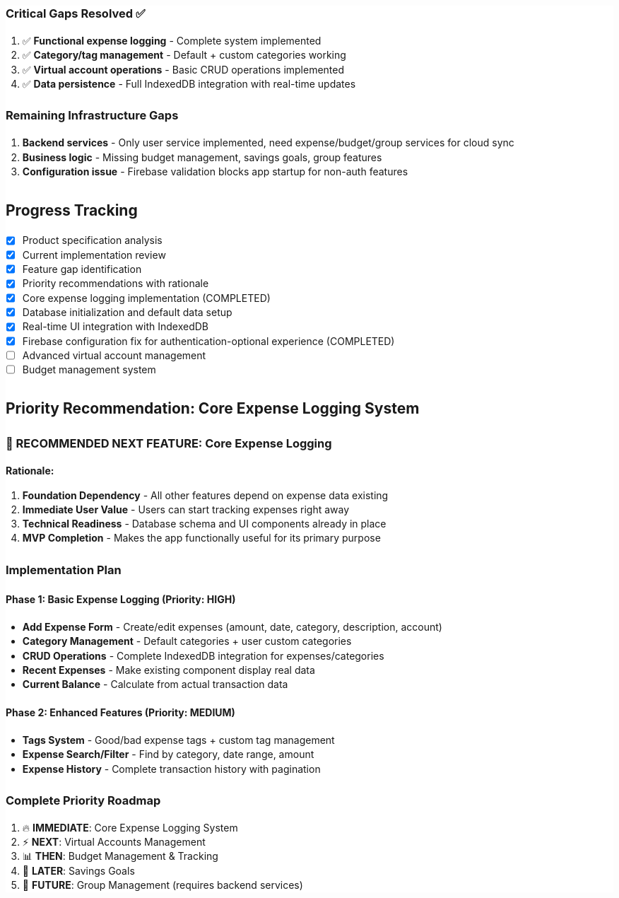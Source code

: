 ### **Critical Gaps Resolved** ✅
1. ✅ **Functional expense logging** - Complete system implemented
2. ✅ **Category/tag management** - Default + custom categories working  
3. ✅ **Virtual account operations** - Basic CRUD operations implemented
4. ✅ **Data persistence** - Full IndexedDB integration with real-time updates

### **Remaining Infrastructure Gaps**
1. **Backend services** - Only user service implemented, need expense/budget/group services for cloud sync
2. **Business logic** - Missing budget management, savings goals, group features
3. **Configuration issue** - Firebase validation blocks app startup for non-auth features

## Progress Tracking
- [x] Product specification analysis
- [x] Current implementation review  
- [x] Feature gap identification
- [x] Priority recommendations with rationale
- [x] Core expense logging implementation (COMPLETED)
- [x] Database initialization and default data setup
- [x] Real-time UI integration with IndexedDB
- [x] Firebase configuration fix for authentication-optional experience (COMPLETED)
- [ ] Advanced virtual account management
- [ ] Budget management system

## Priority Recommendation: Core Expense Logging System

### **🎯 RECOMMENDED NEXT FEATURE: Core Expense Logging**

**Rationale:**
1. **Foundation Dependency** - All other features depend on expense data existing
2. **Immediate User Value** - Users can start tracking expenses right away
3. **Technical Readiness** - Database schema and UI components already in place
4. **MVP Completion** - Makes the app functionally useful for its primary purpose

### **Implementation Plan**

#### **Phase 1: Basic Expense Logging (Priority: HIGH)**
- **Add Expense Form** - Create/edit expenses (amount, date, category, description, account)
- **Category Management** - Default categories + user custom categories
- **CRUD Operations** - Complete IndexedDB integration for expenses/categories
- **Recent Expenses** - Make existing component display real data
- **Current Balance** - Calculate from actual transaction data

#### **Phase 2: Enhanced Features (Priority: MEDIUM)**
- **Tags System** - Good/bad expense tags + custom tag management
- **Expense Search/Filter** - Find by category, date range, amount
- **Expense History** - Complete transaction history with pagination

### **Complete Priority Roadmap**
1. 🔥 **IMMEDIATE**: Core Expense Logging System
2. ⚡ **NEXT**: Virtual Accounts Management
3. 📊 **THEN**: Budget Management & Tracking
4. 🎯 **LATER**: Savings Goals
5. 👥 **FUTURE**: Group Management (requires backend services)
